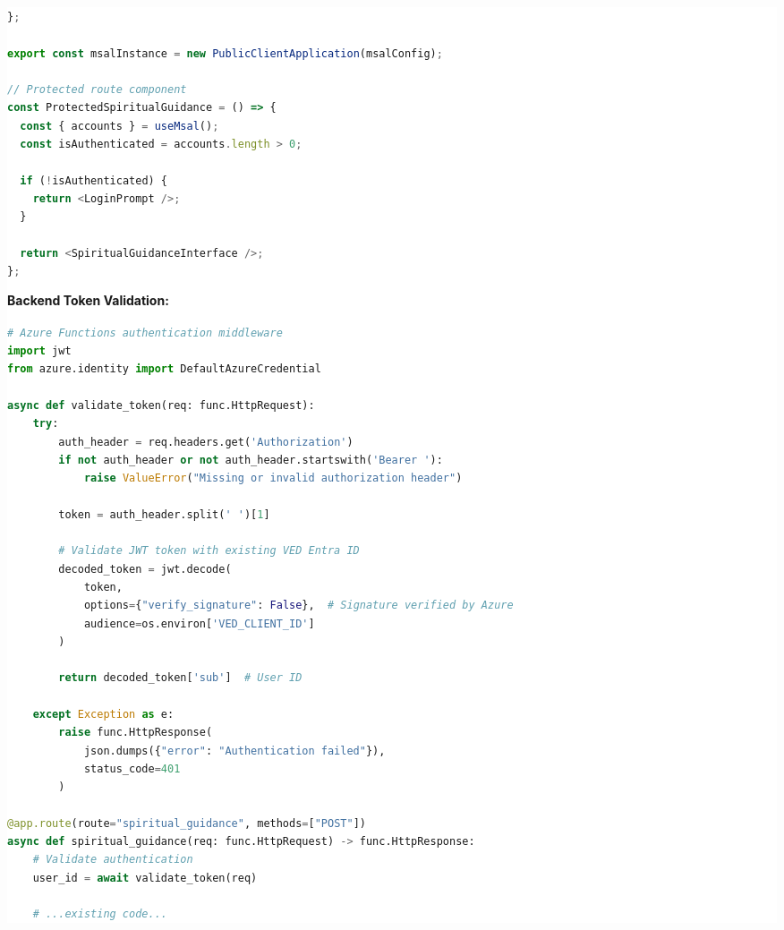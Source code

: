 ```javascript
};

export const msalInstance = new PublicClientApplication(msalConfig);

// Protected route component
const ProtectedSpiritualGuidance = () => {
  const { accounts } = useMsal();
  const isAuthenticated = accounts.length > 0;
  
  if (!isAuthenticated) {
    return <LoginPrompt />;
  }
  
  return <SpiritualGuidanceInterface />;
};
```

**Backend Token Validation:**
```python
# Azure Functions authentication middleware
import jwt
from azure.identity import DefaultAzureCredential

async def validate_token(req: func.HttpRequest):
    try:
        auth_header = req.headers.get('Authorization')
        if not auth_header or not auth_header.startswith('Bearer '):
            raise ValueError("Missing or invalid authorization header")
        
        token = auth_header.split(' ')[1]
        
        # Validate JWT token with existing VED Entra ID
        decoded_token = jwt.decode(
            token,
            options={"verify_signature": False},  # Signature verified by Azure
            audience=os.environ['VED_CLIENT_ID']
        )
        
        return decoded_token['sub']  # User ID
        
    except Exception as e:
        raise func.HttpResponse(
            json.dumps({"error": "Authentication failed"}),
            status_code=401
        )

@app.route(route="spiritual_guidance", methods=["POST"])
async def spiritual_guidance(req: func.HttpRequest) -> func.HttpResponse:
    # Validate authentication
    user_id = await validate_token(req)
    
    # ...existing code...
```
